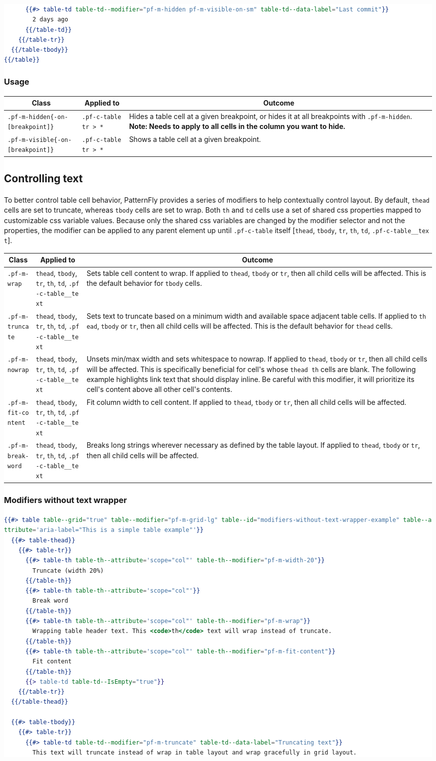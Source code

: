 ```hbs
      {{#> table-td table-td--modifier="pf-m-hidden pf-m-visible-on-sm" table-td--data-label="Last commit"}}
        2 days ago
      {{/table-td}}
    {{/table-tr}}
  {{/table-tbody}}
{{/table}}
```

### Usage

| Class | Applied to | Outcome |
| -- | -- | -- |
| `.pf-m-hidden{-on-[breakpoint]}` | `.pf-c-table tr > *` | Hides a table cell at a given breakpoint, or hides it at all breakpoints with `.pf-m-hidden`. **Note: Needs to apply to all cells in the column you want to hide.** |
| `.pf-m-visible{-on-[breakpoint]}` | `.pf-c-table tr > *` | Shows a table cell at a given breakpoint. |

## Controlling text

To better control table cell behavior, PatternFly provides a series of modifiers to help contextually control layout. By default, `thead` cells are set to truncate, whereas `tbody` cells are set to wrap. Both `th` and `td` cells use a set of shared css properties mapped to customizable css variable values. Because only the shared css variables are changed by the modifier selector and not the properties, the modifier can be applied to any parent element up until `.pf-c-table` itself [`thead`, `tbody`, `tr`, `th`, `td`, `.pf-c-table__text`].

| Class | Applied to | Outcome |
| -- | -- | -- |
| `.pf-m-wrap` | `thead`, `tbody`, `tr`, `th`, `td`, `.pf-c-table__text` | Sets table cell content to wrap. If applied to `thead`, `tbody` or `tr`, then all child cells will be affected. This is the default behavior for <code>tbody</code> cells. |
| `.pf-m-truncate` | `thead`, `tbody`, `tr`, `th`, `td`, `.pf-c-table__text` | Sets text to truncate based on a minimum width and available space adjacent table cells.  If applied to `thead`, `tbody` or `tr`, then all child cells will be affected. This is the default behavior for <code>thead</code> cells. |
| `.pf-m-nowrap` | `thead`, `tbody`, `tr`, `th`, `td`, `.pf-c-table__text` | Unsets min/max width and sets whitespace to nowrap.  If applied to `thead`, `tbody` or `tr`, then all child cells will be affected. This is specifically beneficial for cell's whose <code>thead th</code> cells are blank. The following example highlights link text that should display inline. Be careful with this modifier, it will prioritize its cell's content above all other cell's contents. |
| `.pf-m-fit-content` | `thead`, `tbody`, `tr`, `th`, `td`, `.pf-c-table__text` | Fit column width to cell content.  If applied to `thead`, `tbody` or `tr`, then all child cells will be affected. |
| `.pf-m-break-word` | `thead`, `tbody`, `tr`, `th`, `td`, `.pf-c-table__text` | Breaks long strings wherever necessary as defined by the table layout. If applied to `thead`, `tbody` or `tr`, then all child cells will be affected. |

### Modifiers without text wrapper
```hbs
{{#> table table--grid="true" table--modifier="pf-m-grid-lg" table--id="modifiers-without-text-wrapper-example" table--attribute='aria-label="This is a simple table example"'}}
  {{#> table-thead}}
    {{#> table-tr}}
      {{#> table-th table-th--attribute='scope="col"' table-th--modifier="pf-m-width-20"}}
        Truncate (width 20%)
      {{/table-th}}
      {{#> table-th table-th--attribute='scope="col"'}}
        Break word
      {{/table-th}}
      {{#> table-th table-th--attribute='scope="col"' table-th--modifier="pf-m-wrap"}}
        Wrapping table header text. This <code>th</code> text will wrap instead of truncate.
      {{/table-th}}
      {{#> table-th table-th--attribute='scope="col"' table-th--modifier="pf-m-fit-content"}}
        Fit content
      {{/table-th}}
      {{> table-td table-td--IsEmpty="true"}}
    {{/table-tr}}
  {{/table-thead}}

  {{#> table-tbody}}
    {{#> table-tr}}
      {{#> table-td table-td--modifier="pf-m-truncate" table-td--data-label="Truncating text"}}
        This text will truncate instead of wrap in table layout and wrap gracefully in grid layout.
```